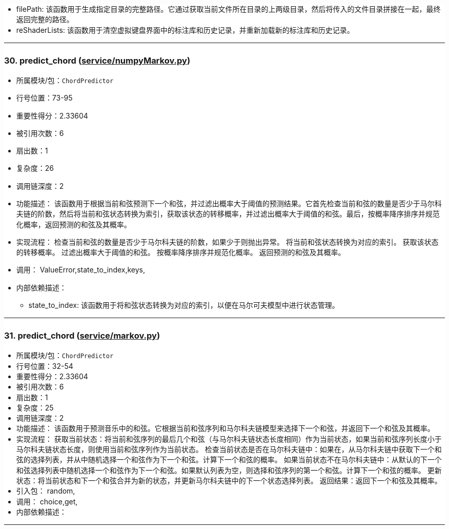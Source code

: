   - filePath: 该函数用于生成指定目录的完整路径。它通过获取当前文件所在目录的上两级目录，然后将传入的文件目录拼接在一起，最终返回完整的路径。
  - reShaderLists: 该函数用于清空虚拟键盘界面中的标注库和历史记录，并重新加载新的标注库和历史记录。

---

### 30. predict_chord ([service/numpyMarkov.py](file:///Users/apple/Public/generates-git/chordPrediction/service/numpyMarkov.py))

- 所属模块/包：`ChordPredictor`
- 行号位置：73-95
- 重要性得分：2.33604
- 被引用次数：6
- 扇出数：1
- 复杂度：26
- 调用链深度：2
- 功能描述：
  该函数用于根据当前和弦预测下一个和弦，并过滤出概率大于阈值的预测结果。它首先检查当前和弦的数量是否少于马尔科夫链的阶数，然后将当前和弦状态转换为索引，获取该状态的转移概率，并过滤出概率大于阈值的和弦。最后，按概率降序排序并规范化概率，返回预测的和弦及其概率。
- 实现流程：
  检查当前和弦的数量是否少于马尔科夫链的阶数，如果少于则抛出异常。 将当前和弦状态转换为对应的索引。 获取该状态的转移概率。 过滤出概率大于阈值的和弦。 按概率降序排序并规范化概率。 返回预测的和弦及其概率。
- 调用：
  ValueError,state_to_index,keys,
- 内部依赖描述：

  - state_to_index: 该函数用于将和弦状态转换为对应的索引，以便在马尔可夫模型中进行状态管理。

---

### 31. predict_chord ([service/markov.py](file:///Users/apple/Public/generates-git/chordPrediction/service/markov.py))

- 所属模块/包：`ChordPredictor`
- 行号位置：32-54
- 重要性得分：2.33604
- 被引用次数：6
- 扇出数：1
- 复杂度：25
- 调用链深度：2
- 功能描述：
  该函数用于预测音乐中的和弦。它根据当前和弦序列和马尔科夫链模型来选择下一个和弦，并返回下一个和弦及其概率。
- 实现流程：
  获取当前状态：将当前和弦序列的最后几个和弦（与马尔科夫链状态长度相同）作为当前状态，如果当前和弦序列长度小于马尔科夫链状态长度，则使用当前和弦序列作为当前状态。 检查当前状态是否在马尔科夫链中：如果在，从马尔科夫链中获取下一个和弦的选择列表，并从中随机选择一个和弦作为下一个和弦。计算下一个和弦的概率。 如果当前状态不在马尔科夫链中：从默认的下一个和弦选择列表中随机选择一个和弦作为下一个和弦。如果默认列表为空，则选择和弦序列的第一个和弦。计算下一个和弦的概率。 更新状态：将当前状态和下一个和弦合并为新的状态，并更新马尔科夫链中的下一个状态选择列表。 返回结果：返回下一个和弦及其概率。
- 引入包：
  random,
- 调用：
  choice,get,
- 内部依赖描述：

---
